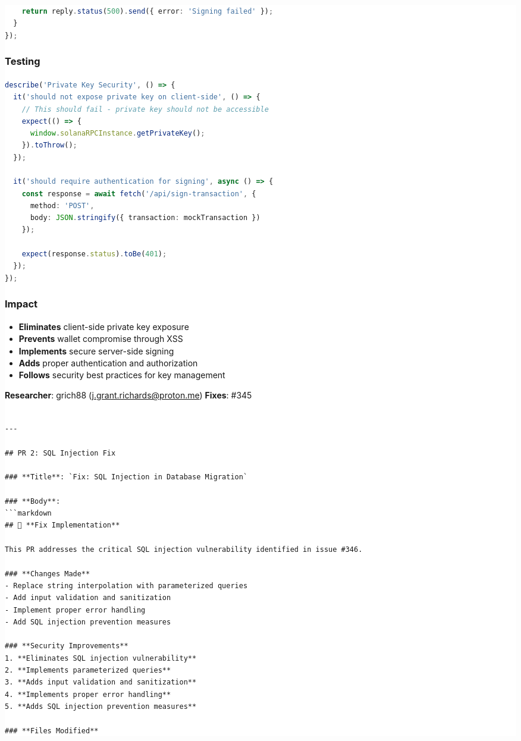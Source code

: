 ```typescript
    return reply.status(500).send({ error: 'Signing failed' });
  }
});
```

### **Testing**
```typescript
describe('Private Key Security', () => {
  it('should not expose private key on client-side', () => {
    // This should fail - private key should not be accessible
    expect(() => {
      window.solanaRPCInstance.getPrivateKey();
    }).toThrow();
  });
  
  it('should require authentication for signing', async () => {
    const response = await fetch('/api/sign-transaction', {
      method: 'POST',
      body: JSON.stringify({ transaction: mockTransaction })
    });
    
    expect(response.status).toBe(401);
  });
});
```

### **Impact**
- **Eliminates** client-side private key exposure
- **Prevents** wallet compromise through XSS
- **Implements** secure server-side signing
- **Adds** proper authentication and authorization
- **Follows** security best practices for key management

**Researcher**: grich88 (j.grant.richards@proton.me)
**Fixes**: #345
```

---

## PR 2: SQL Injection Fix

### **Title**: `Fix: SQL Injection in Database Migration`

### **Body**:
```markdown
## 🔧 **Fix Implementation**

This PR addresses the critical SQL injection vulnerability identified in issue #346.

### **Changes Made**
- Replace string interpolation with parameterized queries
- Add input validation and sanitization
- Implement proper error handling
- Add SQL injection prevention measures

### **Security Improvements**
1. **Eliminates SQL injection vulnerability**
2. **Implements parameterized queries**
3. **Adds input validation and sanitization**
4. **Implements proper error handling**
5. **Adds SQL injection prevention measures**

### **Files Modified**
```